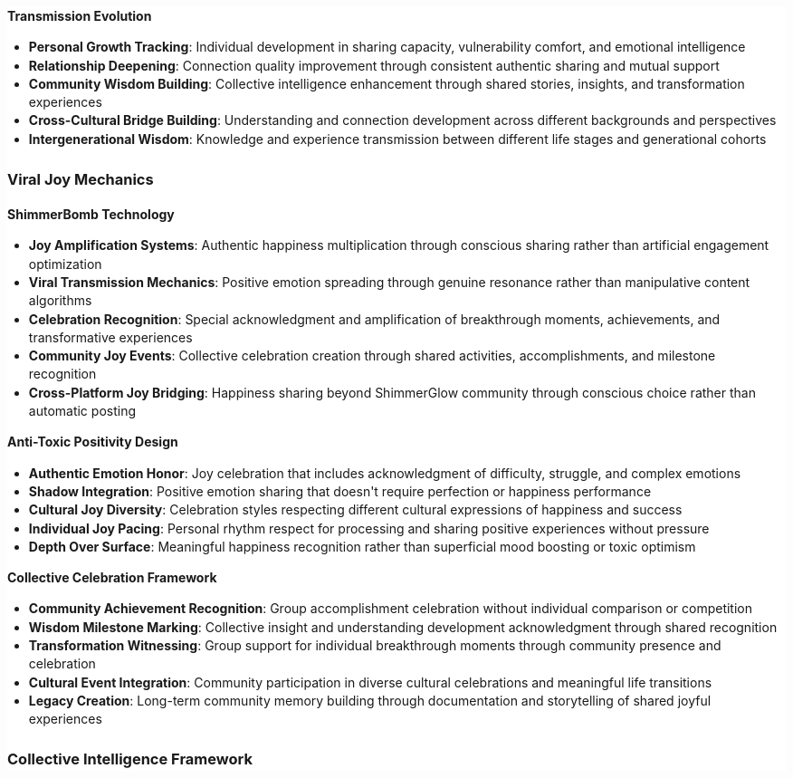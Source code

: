 **Transmission Evolution**
- **Personal Growth Tracking**: Individual development in sharing capacity, vulnerability comfort, and emotional intelligence
- **Relationship Deepening**: Connection quality improvement through consistent authentic sharing and mutual support
- **Community Wisdom Building**: Collective intelligence enhancement through shared stories, insights, and transformation experiences
- **Cross-Cultural Bridge Building**: Understanding and connection development across different backgrounds and perspectives
- **Intergenerational Wisdom**: Knowledge and experience transmission between different life stages and generational cohorts

### Viral Joy Mechanics

**ShimmerBomb Technology**
- **Joy Amplification Systems**: Authentic happiness multiplication through conscious sharing rather than artificial engagement optimization
- **Viral Transmission Mechanics**: Positive emotion spreading through genuine resonance rather than manipulative content algorithms
- **Celebration Recognition**: Special acknowledgment and amplification of breakthrough moments, achievements, and transformative experiences
- **Community Joy Events**: Collective celebration creation through shared activities, accomplishments, and milestone recognition
- **Cross-Platform Joy Bridging**: Happiness sharing beyond ShimmerGlow community through conscious choice rather than automatic posting

**Anti-Toxic Positivity Design**
- **Authentic Emotion Honor**: Joy celebration that includes acknowledgment of difficulty, struggle, and complex emotions
- **Shadow Integration**: Positive emotion sharing that doesn't require perfection or happiness performance
- **Cultural Joy Diversity**: Celebration styles respecting different cultural expressions of happiness and success
- **Individual Joy Pacing**: Personal rhythm respect for processing and sharing positive experiences without pressure
- **Depth Over Surface**: Meaningful happiness recognition rather than superficial mood boosting or toxic optimism

**Collective Celebration Framework**
- **Community Achievement Recognition**: Group accomplishment celebration without individual comparison or competition
- **Wisdom Milestone Marking**: Collective insight and understanding development acknowledgment through shared recognition
- **Transformation Witnessing**: Group support for individual breakthrough moments through community presence and celebration
- **Cultural Event Integration**: Community participation in diverse cultural celebrations and meaningful life transitions
- **Legacy Creation**: Long-term community memory building through documentation and storytelling of shared joyful experiences

### Collective Intelligence Framework
